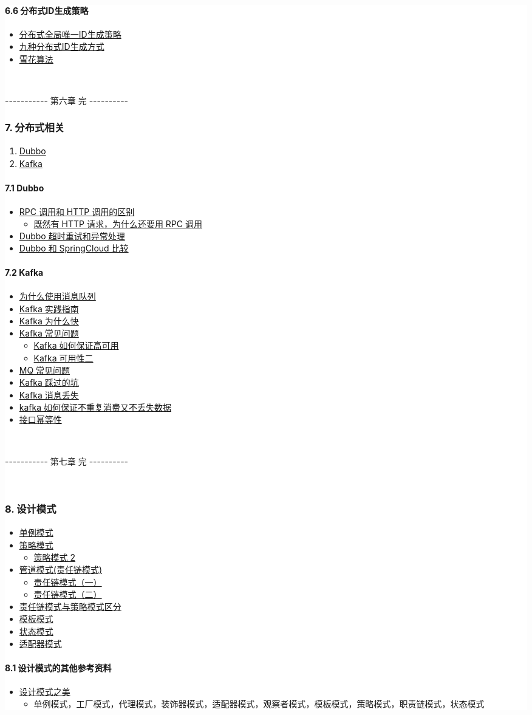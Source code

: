 #### 6.6 <span id = "6.6">分布式ID生成策略</span>
- [分布式全局唯一ID生成策略](https://yasinshaw.com/articles/67)
- [九种分布式ID生成方式](https://zhuanlan.zhihu.com/p/152179727)
- [雪花算法](https://developer.aliyun.com/article/772913)



<br/>

----------- 第六章 完 ----------

### 7. 分布式相关
1. [Dubbo](#7.1)
2. [Kafka](#7.2)

#### 7.1 Dubbo
- [RPC 调用和 HTTP 调用的区别](https://mp.weixin.qq.com/s/mqKulTHTYNx_ks8-LVvJ5A)
  - [既然有 HTTP 请求，为什么还要用 RPC 调用](https://www.zhihu.com/question/41609070)
- [Dubbo 超时重试和异常处理](https://www.cnblogs.com/xuwc/p/8974709.html)
- [Dubbo 和 SpringCloud 比较](https://zhuanlan.zhihu.com/p/135412402)

#### 7.2 Kafka
- [为什么使用消息队列](https://zhuanlan.zhihu.com/p/372485966)
- [Kafka 实践指南](https://juejin.cn/post/6999504790715629576)
- [Kafka 为什么快](https://riemann.blog.csdn.net/article/details/119515188)
- [Kafka 常见问题](https://zhuanlan.zhihu.com/p/344277683)
    - [Kafka 如何保证高可用](https://zhuanlan.zhihu.com/p/363082581)
    - [Kafka 可用性二](https://zhuanlan.zhihu.com/p/521775752)
- [MQ 常见问题](https://mp.weixin.qq.com/s/j5Jedf7OSPkyNs11610v8Q)
- [Kafka 踩过的坑](https://mp.weixin.qq.com/s/YPkE3Tsu3RVbhfVZCBt1pQ)
- [Kafka 消息丢失](https://juejin.cn/post/7135101805179961352)
- [kafka 如何保证不重复消费又不丢失数据](https://www.zhihu.com/question/483747691/answer/2392949203)
- [接口幂等性](https://mp.weixin.qq.com/s/7P2KbWjjX5YPZCInoox-xQ)

<br/>

----------- 第七章 完 ----------

<br/>

### 8. 设计模式
- [单例模式](https://www.infoq.cn/article/double-checked-locking-with-delay-initialization)
- [策略模式](https://my.oschina.net/u/4662964/blog/4723828)
    - [策略模式 2](https://bugstack.cn/md/develop/design-pattern/2020-07-05-重学%20Java%20设计模式《实战策略模式》.html)
- [管道模式(责任链模式)](https://my.oschina.net/u/4662964/blog/4759287)
  - [责任链模式（一）](https://zhuanlan.zhihu.com/p/109228171)
  - [责任链模式（二）](https://zhuanlan.zhihu.com/p/24737592)
- [责任链模式与策略模式区分](https://zhuanlan.zhihu.com/p/113398276)
- [模板模式](https://mp.weixin.qq.com/s/QBmDiyfST13nQJUcPLLXOg)
- [状态模式](https://bugstack.cn/md/develop/design-pattern/2020-07-02-重学%20Java%20设计模式《实战状态模式》.html)
- [适配器模式](https://zhuanlan.zhihu.com/p/44064957)

#### 8.1 设计模式的其他参考资料
- [设计模式之美](https://time.geekbang.org/column/intro/100039001)
    - 单例模式，工厂模式，代理模式，装饰器模式，适配器模式，观察者模式，模板模式，策略模式，职责链模式，状态模式
